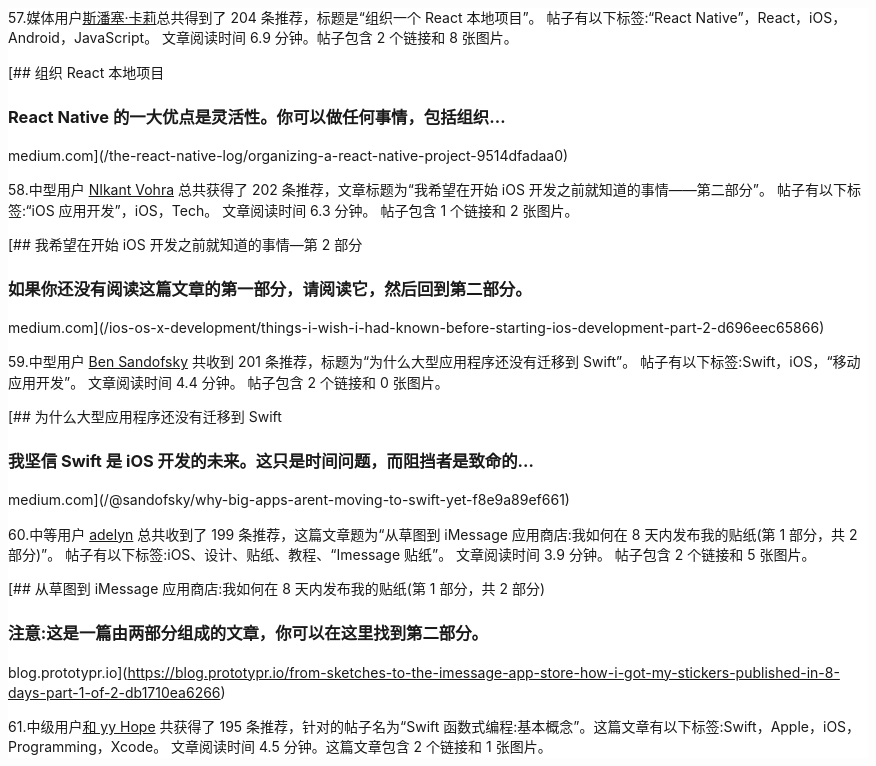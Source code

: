 57.媒体用户[斯潘塞·卡莉](https://medium.com/u/1ec17560bf99?source=post_page-----aa101451246c--------------------------------)总共得到了 204 条推荐，标题是“组织一个 React 本地项目”。
帖子有以下标签:“React Native”，React，iOS，Android，JavaScript。
文章阅读时间 6.9 分钟。帖子包含 2 个链接和 8 张图片。

[](/the-react-native-log/organizing-a-react-native-project-9514dfadaa0) [## 组织 React 本地项目

### React Native 的一大优点是灵活性。你可以做任何事情，包括组织…

medium.com](/the-react-native-log/organizing-a-react-native-project-9514dfadaa0) 

58.中型用户 [NIkant Vohra](https://medium.com/u/59d88580297?source=post_page-----aa101451246c--------------------------------) 总共获得了 202 条推荐，文章标题为“我希望在开始 iOS 开发之前就知道的事情——第二部分”。
帖子有以下标签:“iOS 应用开发”，iOS，Tech。
文章阅读时间 6.3 分钟。
帖子包含 1 个链接和 2 张图片。

[](/ios-os-x-development/things-i-wish-i-had-known-before-starting-ios-development-part-2-d696eec65866) [## 我希望在开始 iOS 开发之前就知道的事情—第 2 部分

### 如果你还没有阅读这篇文章的第一部分，请阅读它，然后回到第二部分。

medium.com](/ios-os-x-development/things-i-wish-i-had-known-before-starting-ios-development-part-2-d696eec65866) 

59.中型用户 [Ben Sandofsky](https://medium.com/u/ff810d20d08?source=post_page-----aa101451246c--------------------------------) 共收到 201 条推荐，标题为“为什么大型应用程序还没有迁移到 Swift”。
帖子有以下标签:Swift，iOS，“移动应用开发”。
文章阅读时间 4.4 分钟。
帖子包含 2 个链接和 0 张图片。

 [## 为什么大型应用程序还没有迁移到 Swift

### 我坚信 Swift 是 iOS 开发的未来。这只是时间问题，而阻挡者是致命的…

medium.com](/@sandofsky/why-big-apps-arent-moving-to-swift-yet-f8e9a89ef661) 

60.中等用户 [adelyn](https://medium.com/u/bdd40bdfae26?source=post_page-----aa101451246c--------------------------------) 总共收到了 199 条推荐，这篇文章题为“从草图到 iMessage 应用商店:我如何在 8 天内发布我的贴纸(第 1 部分，共 2 部分)”。
帖子有以下标签:iOS、设计、贴纸、教程、“Imessage 贴纸”。
文章阅读时间 3.9 分钟。
帖子包含 2 个链接和 5 张图片。

[](https://blog.prototypr.io/from-sketches-to-the-imessage-app-store-how-i-got-my-stickers-published-in-8-days-part-1-of-2-db1710ea6266) [## 从草图到 iMessage 应用商店:我如何在 8 天内发布我的贴纸(第 1 部分，共 2 部分)

### 注意:这是一篇由两部分组成的文章，你可以在这里找到第二部分。

blog.prototypr.io](https://blog.prototypr.io/from-sketches-to-the-imessage-app-store-how-i-got-my-stickers-published-in-8-days-part-1-of-2-db1710ea6266) 

61.中级用户[和 yy Hope](https://medium.com/u/99c752aeaa48?source=post_page-----aa101451246c--------------------------------) 共获得了 195 条推荐，针对的帖子名为“Swift 函数式编程:基本概念”。这篇文章有以下标签:Swift，Apple，iOS，Programming，Xcode。
文章阅读时间 4.5 分钟。这篇文章包含 2 个链接和 1 张图片。
